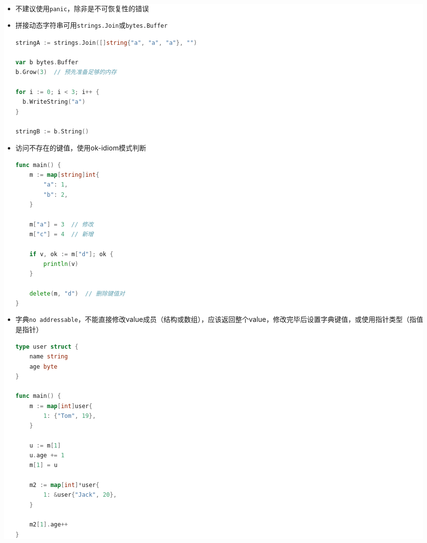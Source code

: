 * 不建议使用`panic`，除非是不可恢复性的错误

* 拼接动态字符串可用`strings.Join`或`bytes.Buffer`
  ```go
  stringA := strings.Join([]string{"a", "a", "a"}, "")

  var b bytes.Buffer
  b.Grow(3)  // 预先准备足够的内存

  for i := 0; i < 3; i++ {
    b.WriteString("a")
  }

  stringB := b.String()
  ```

* 访问不存在的键值，使用ok-idiom模式判断
  ```go
  func main() {
      m := map[string]int{
          "a": 1,
          "b": 2,
      }

      m["a"] = 3  // 修改
      m["c"] = 4  // 新增

      if v, ok := m["d"]; ok {
          println(v)
      }

      delete(m, "d")  // 删除键值对
  }
  ```

* 字典`no addressable`，不能直接修改value成员（结构或数组），应该返回整个value，修改完毕后设置字典键值，或使用指针类型（指值是指针）
  ```go
  type user struct {
      name string
      age byte
  }

  func main() {
      m := map[int]user{
          1: {"Tom", 19},
      }

      u := m[1]
      u.age += 1
      m[1] = u

      m2 := map[int]*user{
          1: &user{"Jack", 20},
      }

      m2[1].age++
  }
  ```
